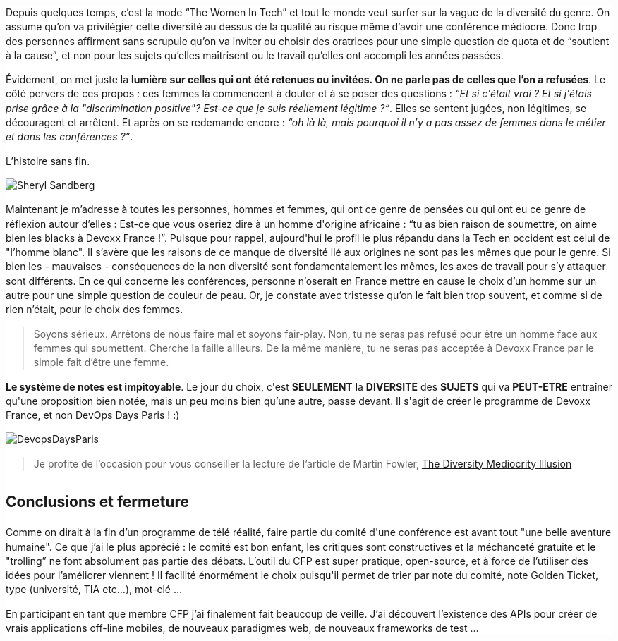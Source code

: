 Depuis quelques temps, c’est la mode “The Women In Tech” et tout le monde veut surfer sur la vague de la diversité du genre. On assume qu’on va privilégier cette diversité au dessus de la qualité au risque même d’avoir une conférence médiocre. Donc trop des personnes affirment sans scrupule qu’on va inviter ou choisir des oratrices pour une simple question de quota et de “soutient à la cause”, et non pour les sujets qu’elles maîtrisent ou le travail qu’elles ont accompli les années passées.

Évidement, on met juste la **lumière sur celles qui ont été retenues ou invitées. On ne parle pas de celles que l’on a refusées**. Le côté pervers de ces propos : ces femmes là commencent à douter et à se poser des questions : _“Et si c'était vrai ? Et si j'étais prise grâce à la "discrimination positive"? Est-ce que je suis réellement légitime ?“_. Elles se sentent jugées, non légitimes, se découragent et arrêtent. Et après on se redemande encore : _“oh là là, mais pourquoi il n’y a pas assez de femmes dans le métier et dans les conférences ?”_.

L’histoire sans fin.

![Sheryl Sandberg](/assets/2016/03/2016-03-15-jai-teste-pour-vous-etre-dans-le-comite-du-cfp-de-devoxx-france/SherylSandberg-226x300.jpg)

Maintenant je m’adresse à toutes les personnes, hommes et femmes, qui ont ce genre de pensées ou qui ont eu ce genre de réflexion autour d’elles : Est-ce que vous oseriez dire à un homme d'origine africaine : “tu as bien raison de soumettre, on aime bien les blacks à Devoxx France !”. Puisque pour rappel, aujourd'hui le profil le plus répandu dans la Tech en occident est celui de "l’homme blanc". Il s’avère que les raisons de ce manque de diversité lié aux origines ne sont pas les mêmes que pour le genre. Si bien les - mauvaises - conséquences de la non diversité sont fondamentalement les mêmes, les axes de travail pour s’y attaquer sont différents. En ce qui concerne les conférences, personne n’oserait en France mettre en cause le choix d’un homme sur un autre pour une simple question de couleur de peau. Or, je constate avec tristesse qu’on le fait bien trop souvent, et comme si de rien n’était, pour le choix des femmes.

> Soyons sérieux. Arrêtons de nous faire mal et soyons fair-play. Non, tu ne seras pas refusé pour être un homme face aux femmes qui soumettent. Cherche la faille ailleurs. De la même manière, tu ne seras pas acceptée à Devoxx France par le simple fait d’être une femme.

**Le système de notes est impitoyable**. Le jour du choix, c'est **SEULEMENT** la **DIVERSITE** des **SUJETS** qui va **PEUT-ETRE** entraîner qu'une proposition bien notée, mais un peu moins bien qu’une autre, passe devant. Il s'agit de créer le programme de Devoxx France, et non DevOps Days Paris ! :)

![DevopsDaysParis](/assets/2016/03/2016-03-15-jai-teste-pour-vous-etre-dans-le-comite-du-cfp-de-devoxx-france/DevopsDaysParis-300x130.png)

> Je profite de l’occasion pour vous conseiller la lecture de l’article de Martin Fowler, [The Diversity Mediocrity Illusion](http://martinfowler.com/bliki/DiversityMediocrityIllusion.html)

## Conclusions et fermeture

Comme on dirait à la fin d’un programme de télé réalité, faire partie du comité d'une conférence est avant tout "une belle aventure humaine". Ce que j’ai le plus apprécié : le comité est bon enfant, les critiques sont constructives et la méchanceté gratuite et le "trolling” ne font absolument pas partie des débats. L’outil du [CFP est super pratique, open-source](https://github.com/nicmarti/cfp-devoxx), et à force de l’utiliser des idées pour l’améliorer viennent ! Il facilité énormément le choix puisqu'il permet de trier par note du comité, note Golden Ticket, type (université, TIA etc…), mot-clé …

En participant en tant que membre CFP j’ai finalement fait beaucoup de veille. J’ai découvert l’existence des APIs pour créer de vrais applications off-line mobiles, de nouveaux paradigmes web, de nouveaux frameworks de test …
